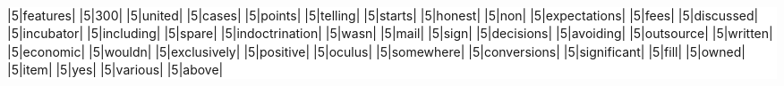|5|features|
|5|300|
|5|united|
|5|cases|
|5|points|
|5|telling|
|5|starts|
|5|honest|
|5|non|
|5|expectations|
|5|fees|
|5|discussed|
|5|incubator|
|5|including|
|5|spare|
|5|indoctrination|
|5|wasn|
|5|mail|
|5|sign|
|5|decisions|
|5|avoiding|
|5|outsource|
|5|written|
|5|economic|
|5|wouldn|
|5|exclusively|
|5|positive|
|5|oculus|
|5|somewhere|
|5|conversions|
|5|significant|
|5|fill|
|5|owned|
|5|item|
|5|yes|
|5|various|
|5|above|